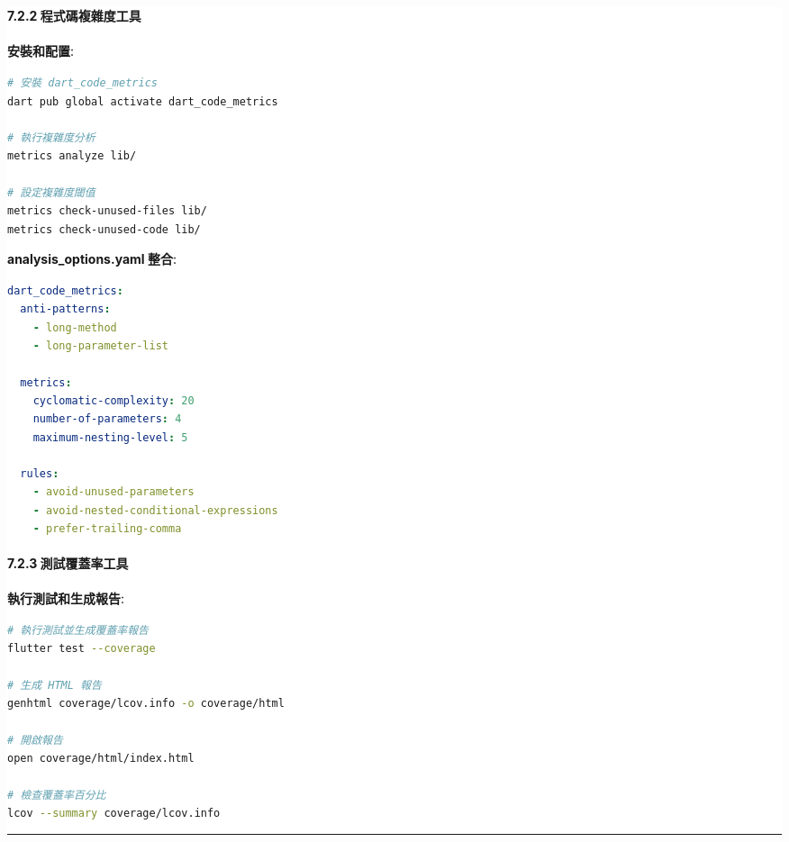 #### 7.2.2 程式碼複雜度工具

**安裝和配置**:

```bash
# 安裝 dart_code_metrics
dart pub global activate dart_code_metrics

# 執行複雜度分析
metrics analyze lib/

# 設定複雜度閾值
metrics check-unused-files lib/
metrics check-unused-code lib/
```

**analysis_options.yaml 整合**:

```yaml
dart_code_metrics:
  anti-patterns:
    - long-method
    - long-parameter-list

  metrics:
    cyclomatic-complexity: 20
    number-of-parameters: 4
    maximum-nesting-level: 5

  rules:
    - avoid-unused-parameters
    - avoid-nested-conditional-expressions
    - prefer-trailing-comma
```

#### 7.2.3 測試覆蓋率工具

**執行測試和生成報告**:

```bash
# 執行測試並生成覆蓋率報告
flutter test --coverage

# 生成 HTML 報告
genhtml coverage/lcov.info -o coverage/html

# 開啟報告
open coverage/html/index.html

# 檢查覆蓋率百分比
lcov --summary coverage/lcov.info
```

---
